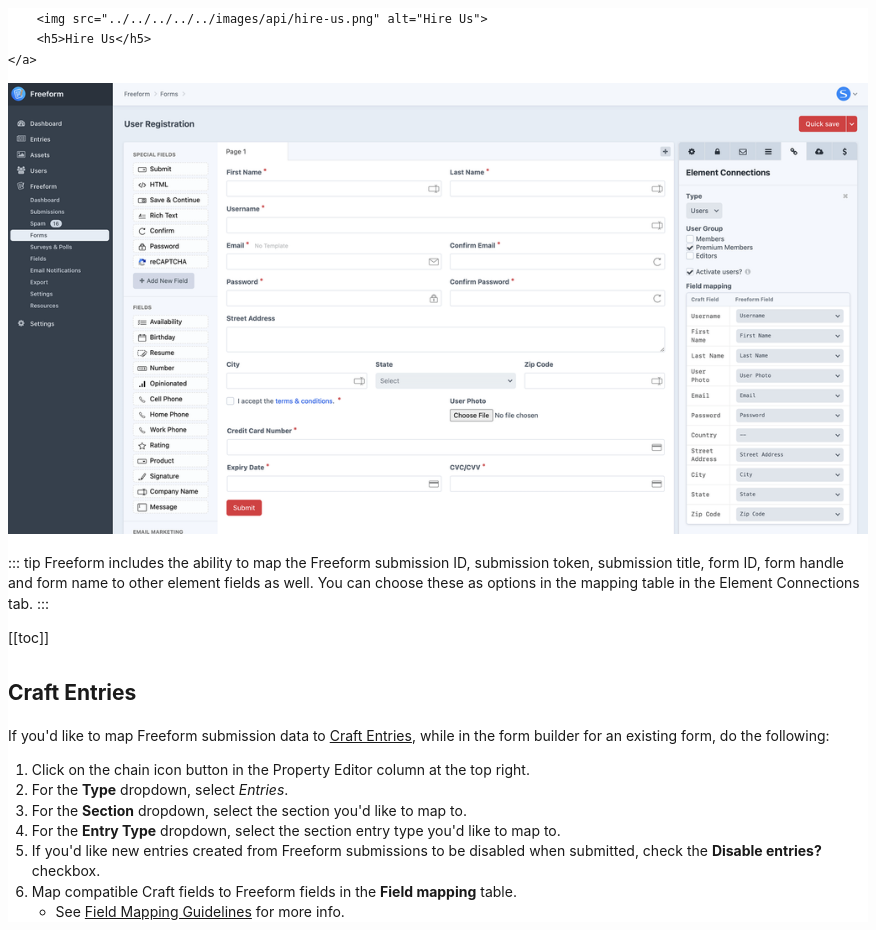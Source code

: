         <img src="../../../../../images/api/hire-us.png" alt="Hire Us">
        <h5>Hire Us</h5>
    </a>
</div>


![Form Builder - Element Connections - Users ](../../images/cp/user-registration.png)

::: tip
Freeform includes the ability to map the Freeform submission ID, submission token, submission title, form ID, form handle and form name to other element fields as well. You can choose these as options in the mapping table in the Element Connections tab.
:::


[[toc]]


## Craft Entries
If you'd like to map Freeform submission data to [Craft Entries](https://craftcms.com/docs/4.x/entries.html), while in the form builder for an existing form, do the following:

1. Click on the chain icon button in the Property Editor column at the top right.
2. For the **Type** dropdown, select *Entries*.
3. For the **Section** dropdown, select the section you'd like to map to.
4. For the **Entry Type** dropdown, select the section entry type you'd like to map to.
5. If you'd like new entries created from Freeform submissions to be disabled when submitted, check the **Disable entries?** checkbox.
6. Map compatible Craft fields to Freeform fields in the **Field mapping** table.
	* See [Field Mapping Guidelines](#field-mapping-guidelines) for more info.
